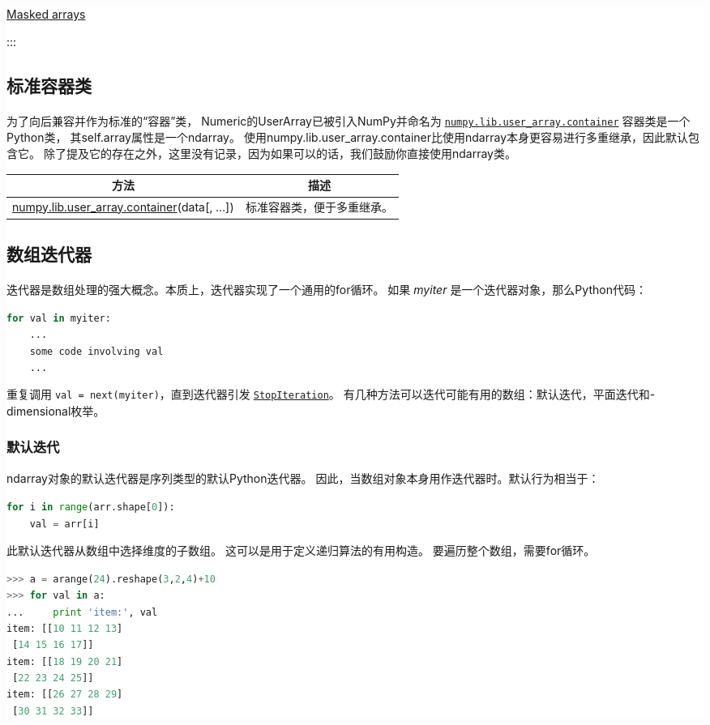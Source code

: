[Masked arrays](maskedarray.html)

:::

## 标准容器类

为了向后兼容并作为标准的“容器”类，
Numeric的UserArray已被引入NumPy并命名为 [``numpy.lib.user_array.container``](https://numpy.org/devdocs/reference/generated/numpy.lib.user_array.container.html#numpy.lib.user_array.container) 容器类是一个Python类，
其self.array属性是一个ndarray。
使用numpy.lib.user_array.container比使用ndarray本身更容易进行多重继承，因此默认包含它。
除了提及它的存在之外，这里没有记录，因为如果可以的话，我们鼓励你直接使用ndarray类。

方法 | 描述
---|---
[numpy.lib.user_array.container](https://numpy.org/devdocs/reference/generated/numpy.lib.user_array.container.html#numpy.lib.user_array.container)(data[, …]) | 标准容器类，便于多重继承。

## 数组迭代器

迭代器是数组处理的强大概念。本质上，迭代器实现了一个通用的for循环。
如果 *myiter* 是一个迭代器对象，那么Python代码：

``` python
for val in myiter:
    ...
    some code involving val
    ...
```

重复调用 ``val = next(myiter)``，直到迭代器引发 [``StopIteration``](https://docs.python.org/dev/library/exceptions.html#StopIteration)。
有几种方法可以迭代可能有用的数组：默认迭代，平面迭代和-dimensional枚举。

### 默认迭代

ndarray对象的默认迭代器是序列类型的默认Python迭代器。
因此，当数组对象本身用作迭代器时。默认行为相当于：

``` python
for i in range(arr.shape[0]):
    val = arr[i]
```

此默认迭代器从数组中选择维度的子数组。
这可以是用于定义递归算法的有用构造。
要遍历整个数组，需要for循环。

``` python
>>> a = arange(24).reshape(3,2,4)+10
>>> for val in a:
...     print 'item:', val
item: [[10 11 12 13]
 [14 15 16 17]]
item: [[18 19 20 21]
 [22 23 24 25]]
item: [[26 27 28 29]
 [30 31 32 33]]
```
